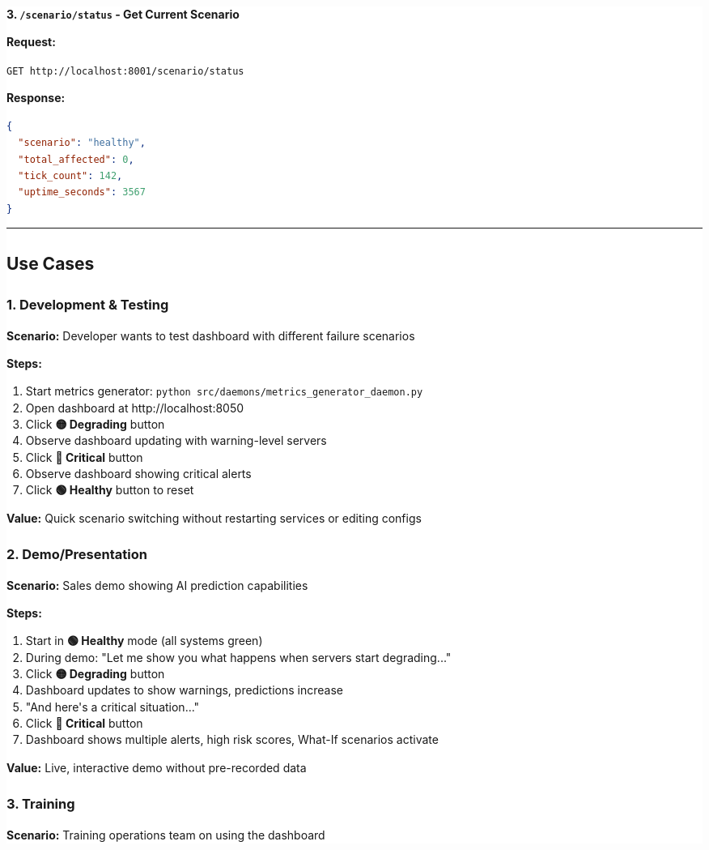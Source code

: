 **3. `/scenario/status` - Get Current Scenario**

**Request:**
```
GET http://localhost:8001/scenario/status
```

**Response:**
```json
{
  "scenario": "healthy",
  "total_affected": 0,
  "tick_count": 142,
  "uptime_seconds": 3567
}
```

---

## Use Cases

### 1. Development & Testing

**Scenario:** Developer wants to test dashboard with different failure scenarios

**Steps:**
1. Start metrics generator: `python src/daemons/metrics_generator_daemon.py`
2. Open dashboard at http://localhost:8050
3. Click **🟡 Degrading** button
4. Observe dashboard updating with warning-level servers
5. Click **🔴 Critical** button
6. Observe dashboard showing critical alerts
7. Click **🟢 Healthy** button to reset

**Value:** Quick scenario switching without restarting services or editing configs

### 2. Demo/Presentation

**Scenario:** Sales demo showing AI prediction capabilities

**Steps:**
1. Start in **🟢 Healthy** mode (all systems green)
2. During demo: "Let me show you what happens when servers start degrading..."
3. Click **🟡 Degrading** button
4. Dashboard updates to show warnings, predictions increase
5. "And here's a critical situation..."
6. Click **🔴 Critical** button
7. Dashboard shows multiple alerts, high risk scores, What-If scenarios activate

**Value:** Live, interactive demo without pre-recorded data

### 3. Training

**Scenario:** Training operations team on using the dashboard
